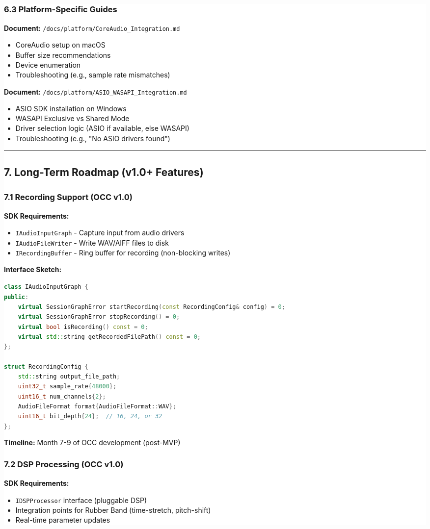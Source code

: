 ### 6.3 Platform-Specific Guides

**Document:** `/docs/platform/CoreAudio_Integration.md`

- CoreAudio setup on macOS
- Buffer size recommendations
- Device enumeration
- Troubleshooting (e.g., sample rate mismatches)

**Document:** `/docs/platform/ASIO_WASAPI_Integration.md`

- ASIO SDK installation on Windows
- WASAPI Exclusive vs Shared Mode
- Driver selection logic (ASIO if available, else WASAPI)
- Troubleshooting (e.g., "No ASIO drivers found")

---

## 7. Long-Term Roadmap (v1.0+ Features)

### 7.1 Recording Support (OCC v1.0)

**SDK Requirements:**

- `IAudioInputGraph` - Capture input from audio drivers
- `IAudioFileWriter` - Write WAV/AIFF files to disk
- `IRecordingBuffer` - Ring buffer for recording (non-blocking writes)

**Interface Sketch:**

```cpp
class IAudioInputGraph {
public:
    virtual SessionGraphError startRecording(const RecordingConfig& config) = 0;
    virtual SessionGraphError stopRecording() = 0;
    virtual bool isRecording() const = 0;
    virtual std::string getRecordedFilePath() const = 0;
};

struct RecordingConfig {
    std::string output_file_path;
    uint32_t sample_rate{48000};
    uint16_t num_channels{2};
    AudioFileFormat format{AudioFileFormat::WAV};
    uint16_t bit_depth{24};  // 16, 24, or 32
};
```

**Timeline:** Month 7-9 of OCC development (post-MVP)

### 7.2 DSP Processing (OCC v1.0)

**SDK Requirements:**

- `IDSPProcessor` interface (pluggable DSP)
- Integration points for Rubber Band (time-stretch, pitch-shift)
- Real-time parameter updates
